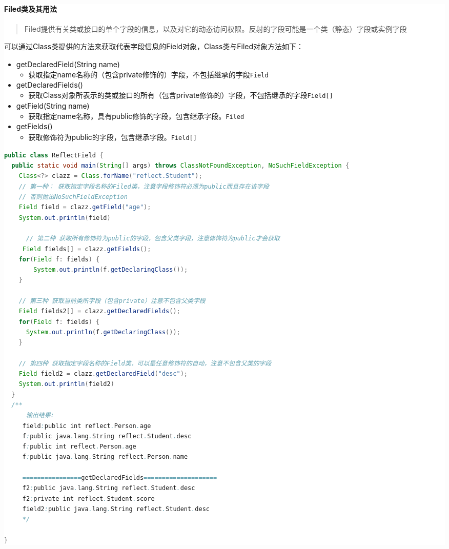 

#### Filed类及其用法

> Filed提供有关类或接口的单个字段的信息，以及对它的动态访问权限。反射的字段可能是一个类（静态）字段或实例字段

可以通过Class类提供的方法来获取代表字段信息的Field对象，Class类与Filed对象方法如下：

* getDeclaredField(String name) 
  * 获取指定name名称的（包含private修饰的）字段，不包括继承的字段`Field`
* getDeclaredFields()
  * 获取Class对象所表示的类或接口的所有（包含private修饰的）字段，不包括继承的字段`Field[]`
* getField(String name) 
  * 获取指定name名称，具有public修饰的字段，包含继承字段。`Filed`
* getFields()
  * 获取修饰符为public的字段，包含继承字段。`Field[]`

```java
public class ReflectField {
  public static void main(String[] args) throws ClassNotFoundException, NoSuchFieldException {
    Class<?> clazz = Class.forName("reflect.Student");
    // 第一种： 获取指定字段名称的Filed类，注意字段修饰符必须为public而且存在该字段
    // 否则抛出NoSuchFieldException
    Field field = clazz.getField("age");
    System.out.println(field)
      
      // 第二种 获取所有修饰符为public的字段，包含父类字段，注意修饰符为public才会获取
     Field fields[] = clazz.getFields();
    for(Field f: fields) {
     	System.out.println(f.getDeclaringClass());
    }
    
    // 第三种 获取当前类所字段（包含private）注意不包含父类字段
    Field fields2[] = clazz.getDeclaredFields();
    for(Field f: fields) {
      System.out.println(f.getDeclaringClass());
    }
    
    // 第四种 获取指定字段名称的Field类，可以是任意修饰符的自动，注意不包含父类的字段
    Field field2 = clazz.getDeclaredField("desc");
    System.out.println(field2)
  }
  /**
      输出结果: 
     field:public int reflect.Person.age
     f:public java.lang.String reflect.Student.desc
     f:public int reflect.Person.age
     f:public java.lang.String reflect.Person.name

     ================getDeclaredFields====================
     f2:public java.lang.String reflect.Student.desc
     f2:private int reflect.Student.score
     field2:public java.lang.String reflect.Student.desc
     */

} 
```
